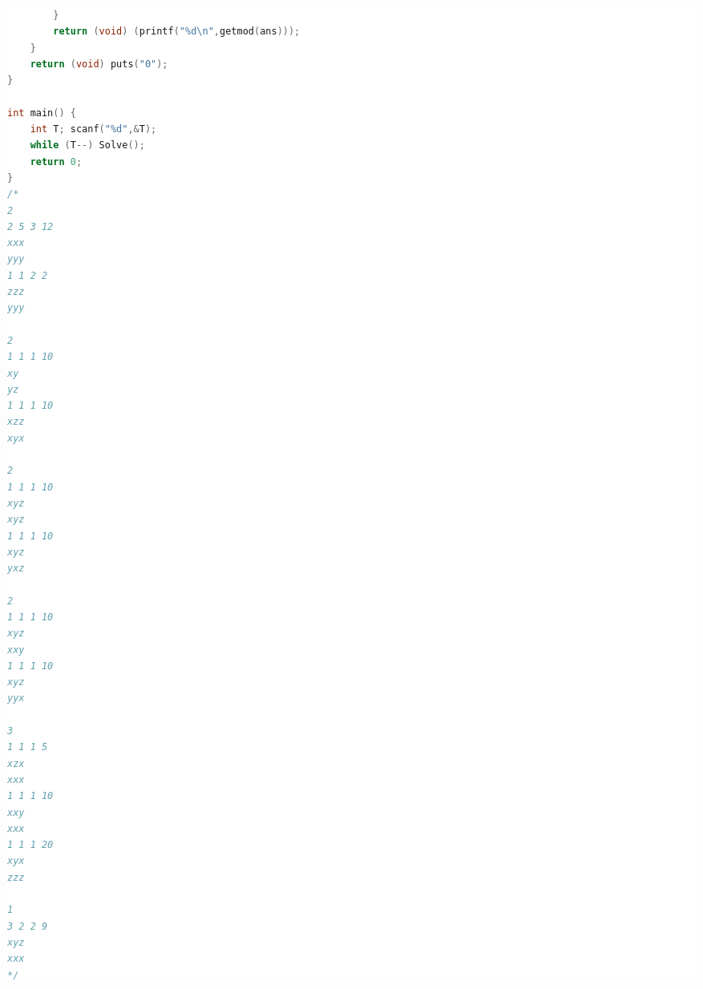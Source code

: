 ```cpp
		}
		return (void) (printf("%d\n",getmod(ans)));
	}
	return (void) puts("0");
}

int main() {
	int T; scanf("%d",&T);
	while (T--) Solve();
	return 0;
}
/*
2
2 5 3 12
xxx
yyy
1 1 2 2
zzz
yyy

2
1 1 1 10
xy
yz
1 1 1 10
xzz
xyx

2
1 1 1 10
xyz
xyz
1 1 1 10
xyz
yxz

2
1 1 1 10
xyz
xxy 
1 1 1 10
xyz
yyx

3
1 1 1 5
xzx
xxx
1 1 1 10
xxy
xxx
1 1 1 20
xyx
zzz

1
3 2 2 9
xyz
xxx
*/
```

